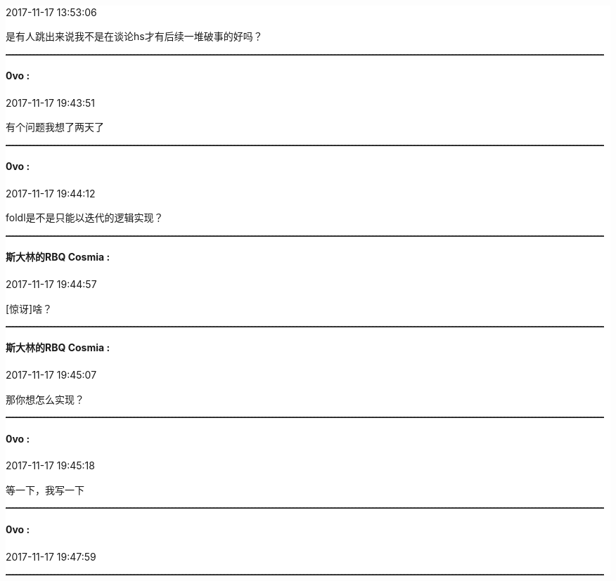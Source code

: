 <span class="article-duration">2017-11-17 13:53:06</span>

是有人跳出来说我不是在谈论hs才有后续一堆破事的好吗？

<hr style="border-top: 1px dotted grey;width:99%"/>



#### 0vo :

<span class="article-duration">2017-11-17 19:43:51</span>

有个问题我想了两天了

<hr style="border-top: 1px dotted grey;width:99%"/>



#### 0vo :

<span class="article-duration">2017-11-17 19:44:12</span>

foldl是不是只能以迭代的逻辑实现？

<hr style="border-top: 1px dotted grey;width:99%"/>



#### 斯大林的RBQ Cosmia :

<span class="article-duration">2017-11-17 19:44:57</span>

[惊讶]啥？

<hr style="border-top: 1px dotted grey;width:99%"/>



#### 斯大林的RBQ Cosmia :

<span class="article-duration">2017-11-17 19:45:07</span>

那你想怎么实现？

<hr style="border-top: 1px dotted grey;width:99%"/>



#### 0vo :

<span class="article-duration">2017-11-17 19:45:18</span>

等一下，我写一下

<hr style="border-top: 1px dotted grey;width:99%"/>



#### 0vo :

<span class="article-duration">2017-11-17 19:47:59</span>



<hr style="border-top: 1px dotted grey;width:99%"/>

